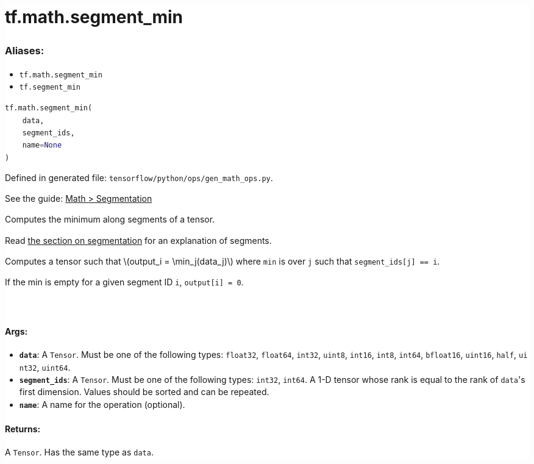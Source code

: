 <div itemscope itemtype="http://developers.google.com/ReferenceObject">
<meta itemprop="name" content="tf.math.segment_min" />
<meta itemprop="path" content="Stable" />
</div>

# tf.math.segment_min

### Aliases:

* `tf.math.segment_min`
* `tf.segment_min`

``` python
tf.math.segment_min(
    data,
    segment_ids,
    name=None
)
```



Defined in generated file: `tensorflow/python/ops/gen_math_ops.py`.

See the guide: [Math > Segmentation](../../../../api_guides/python/math_ops.md#Segmentation)

Computes the minimum along segments of a tensor.

Read
[the section on segmentation](https://tensorflow.org/api_guides/python/math_ops#Segmentation)
for an explanation of segments.

Computes a tensor such that
\\(output_i = \min_j(data_j)\\) where `min` is over `j` such
that `segment_ids[j] == i`.

If the min is empty for a given segment ID `i`, `output[i] = 0`.

<div style="width:70%; margin:auto; margin-bottom:10px; margin-top:20px;">
<img style="width:100%" src="https://www.tensorflow.org/images/SegmentMin.png" alt>
</div>

#### Args:

* <b>`data`</b>: A `Tensor`. Must be one of the following types: `float32`, `float64`, `int32`, `uint8`, `int16`, `int8`, `int64`, `bfloat16`, `uint16`, `half`, `uint32`, `uint64`.
* <b>`segment_ids`</b>: A `Tensor`. Must be one of the following types: `int32`, `int64`.
    A 1-D tensor whose rank is equal to the rank of `data`'s
    first dimension.  Values should be sorted and can be repeated.
* <b>`name`</b>: A name for the operation (optional).


#### Returns:

A `Tensor`. Has the same type as `data`.